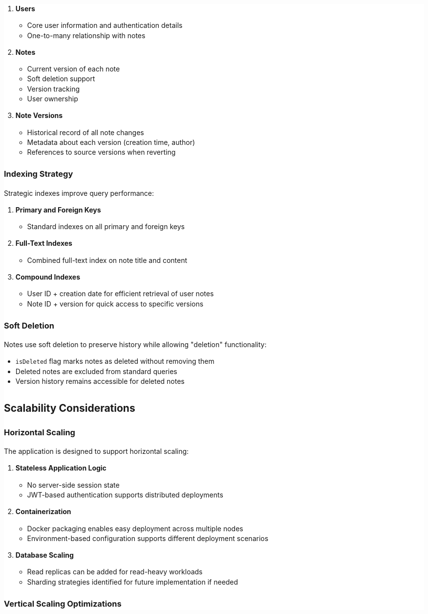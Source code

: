 1. **Users**
   - Core user information and authentication details
   - One-to-many relationship with notes

2. **Notes**
   - Current version of each note
   - Soft deletion support
   - Version tracking
   - User ownership

3. **Note Versions**
   - Historical record of all note changes
   - Metadata about each version (creation time, author)
   - References to source versions when reverting

### Indexing Strategy

Strategic indexes improve query performance:

1. **Primary and Foreign Keys**
   - Standard indexes on all primary and foreign keys

2. **Full-Text Indexes**
   - Combined full-text index on note title and content

3. **Compound Indexes**
   - User ID + creation date for efficient retrieval of user notes
   - Note ID + version for quick access to specific versions

### Soft Deletion

Notes use soft deletion to preserve history while allowing "deletion" functionality:

- `isDeleted` flag marks notes as deleted without removing them
- Deleted notes are excluded from standard queries
- Version history remains accessible for deleted notes

## Scalability Considerations

### Horizontal Scaling

The application is designed to support horizontal scaling:

1. **Stateless Application Logic**
   - No server-side session state
   - JWT-based authentication supports distributed deployments

2. **Containerization**
   - Docker packaging enables easy deployment across multiple nodes
   - Environment-based configuration supports different deployment scenarios

3. **Database Scaling**
   - Read replicas can be added for read-heavy workloads
   - Sharding strategies identified for future implementation if needed

### Vertical Scaling Optimizations

